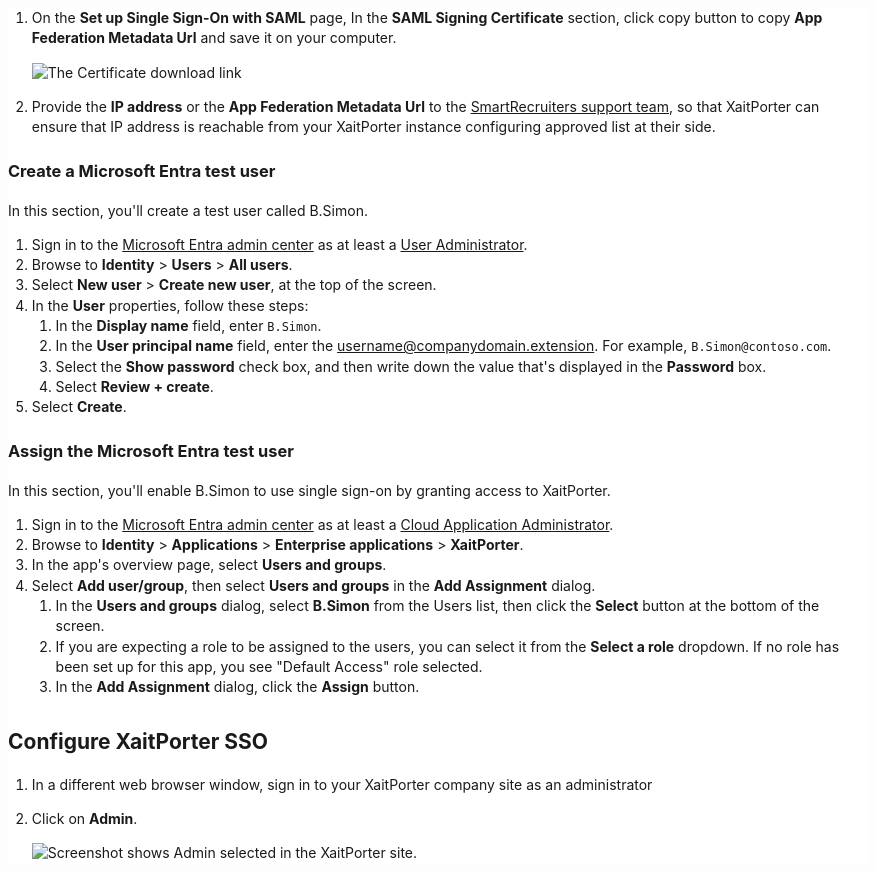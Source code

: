 1. On the **Set up Single Sign-On with SAML** page, In the **SAML Signing Certificate** section, click copy button to copy **App Federation Metadata Url** and save it on your computer.

	![The Certificate download link](common/copy-metadataurl.png)

1. Provide the **IP address** or the **App Federation Metadata Url** to the [SmartRecruiters support team](https://www.smartrecruiters.com/about-us/contact-us/), so that XaitPorter can ensure that IP address is reachable from your XaitPorter instance configuring approved list at their side. 

<a name='create-an-azure-ad-test-user'></a>

### Create a Microsoft Entra test user 

In this section, you'll create a test user called B.Simon.

1. Sign in to the [Microsoft Entra admin center](https://entra.microsoft.com) as at least a [User Administrator](~/identity/role-based-access-control/permissions-reference.md#user-administrator).
1. Browse to **Identity** > **Users** > **All users**.
1. Select **New user** > **Create new user**, at the top of the screen.
1. In the **User** properties, follow these steps:
   1. In the **Display name** field, enter `B.Simon`.  
   1. In the **User principal name** field, enter the username@companydomain.extension. For example, `B.Simon@contoso.com`.
   1. Select the **Show password** check box, and then write down the value that's displayed in the **Password** box.
   1. Select **Review + create**.
1. Select **Create**.

<a name='assign-the-azure-ad-test-user'></a>

### Assign the Microsoft Entra test user

In this section, you'll enable B.Simon to use single sign-on by granting access to XaitPorter.

1. Sign in to the [Microsoft Entra admin center](https://entra.microsoft.com) as at least a [Cloud Application Administrator](~/identity/role-based-access-control/permissions-reference.md#cloud-application-administrator).
1. Browse to **Identity** > **Applications** > **Enterprise applications** > **XaitPorter**.
1. In the app's overview page, select **Users and groups**.
1. Select **Add user/group**, then select **Users and groups** in the **Add Assignment** dialog.
   1. In the **Users and groups** dialog, select **B.Simon** from the Users list, then click the **Select** button at the bottom of the screen.
   1. If you are expecting a role to be assigned to the users, you can select it from the **Select a role** dropdown. If no role has been set up for this app, you see "Default Access" role selected.
   1. In the **Add Assignment** dialog, click the **Assign** button.

## Configure XaitPorter SSO




1. In a different web browser window, sign in to your XaitPorter company site as an administrator

4. Click on **Admin**.

	![Screenshot shows Admin selected in the XaitPorter site.](./media/xaitporter-tutorial/admin.png)
